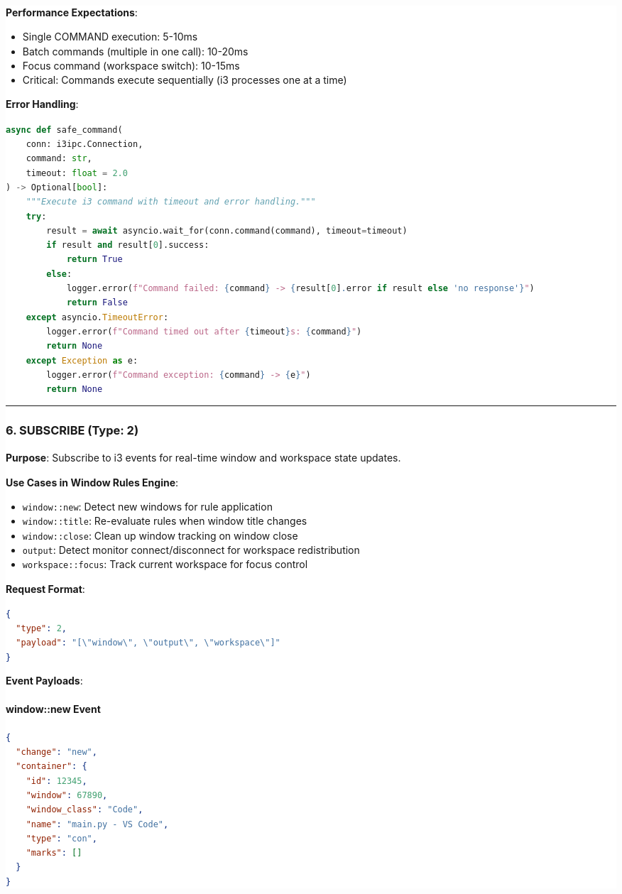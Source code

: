 **Performance Expectations**:
- Single COMMAND execution: 5-10ms
- Batch commands (multiple in one call): 10-20ms
- Focus command (workspace switch): 10-15ms
- Critical: Commands execute sequentially (i3 processes one at a time)

**Error Handling**:
```python
async def safe_command(
    conn: i3ipc.Connection,
    command: str,
    timeout: float = 2.0
) -> Optional[bool]:
    """Execute i3 command with timeout and error handling."""
    try:
        result = await asyncio.wait_for(conn.command(command), timeout=timeout)
        if result and result[0].success:
            return True
        else:
            logger.error(f"Command failed: {command} -> {result[0].error if result else 'no response'}")
            return False
    except asyncio.TimeoutError:
        logger.error(f"Command timed out after {timeout}s: {command}")
        return None
    except Exception as e:
        logger.error(f"Command exception: {command} -> {e}")
        return None
```

---

### 6. SUBSCRIBE (Type: 2)

**Purpose**: Subscribe to i3 events for real-time window and workspace state updates.

**Use Cases in Window Rules Engine**:
- `window::new`: Detect new windows for rule application
- `window::title`: Re-evaluate rules when window title changes
- `window::close`: Clean up window tracking on window close
- `output`: Detect monitor connect/disconnect for workspace redistribution
- `workspace::focus`: Track current workspace for focus control

**Request Format**:
```json
{
  "type": 2,
  "payload": "[\"window\", \"output\", \"workspace\"]"
}
```

**Event Payloads**:

#### window::new Event
```json
{
  "change": "new",
  "container": {
    "id": 12345,
    "window": 67890,
    "window_class": "Code",
    "name": "main.py - VS Code",
    "type": "con",
    "marks": []
  }
}
```
